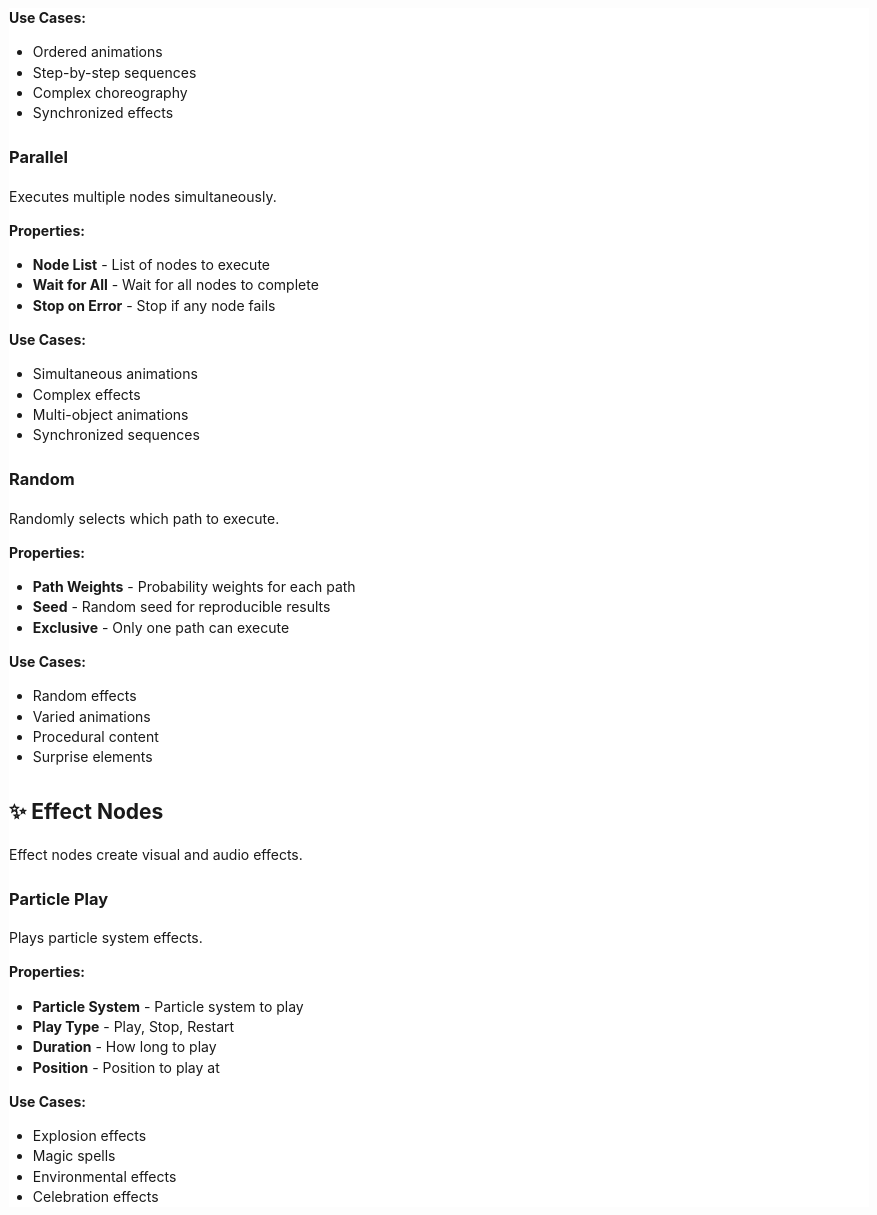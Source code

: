 **Use Cases:**
- Ordered animations
- Step-by-step sequences
- Complex choreography
- Synchronized effects

### Parallel
Executes multiple nodes simultaneously.

**Properties:**
- **Node List** - List of nodes to execute
- **Wait for All** - Wait for all nodes to complete
- **Stop on Error** - Stop if any node fails

**Use Cases:**
- Simultaneous animations
- Complex effects
- Multi-object animations
- Synchronized sequences

### Random
Randomly selects which path to execute.

**Properties:**
- **Path Weights** - Probability weights for each path
- **Seed** - Random seed for reproducible results
- **Exclusive** - Only one path can execute

**Use Cases:**
- Random effects
- Varied animations
- Procedural content
- Surprise elements

## ✨ Effect Nodes

Effect nodes create visual and audio effects.

### Particle Play
Plays particle system effects.

**Properties:**
- **Particle System** - Particle system to play
- **Play Type** - Play, Stop, Restart
- **Duration** - How long to play
- **Position** - Position to play at

**Use Cases:**
- Explosion effects
- Magic spells
- Environmental effects
- Celebration effects
